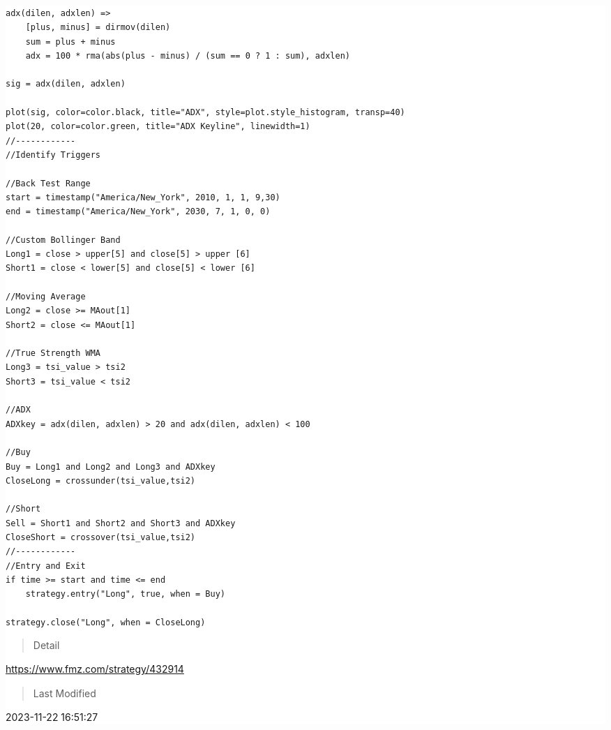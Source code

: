 ``` pinescript
adx(dilen, adxlen) =>
	[plus, minus] = dirmov(dilen)
	sum = plus + minus
	adx = 100 * rma(abs(plus - minus) / (sum == 0 ? 1 : sum), adxlen)

sig = adx(dilen, adxlen)

plot(sig, color=color.black, title="ADX", style=plot.style_histogram, transp=40)
plot(20, color=color.green, title="ADX Keyline", linewidth=1)
//------------
//Identify Triggers

//Back Test Range
start = timestamp("America/New_York", 2010, 1, 1, 9,30)
end = timestamp("America/New_York", 2030, 7, 1, 0, 0)

//Custom Bollinger Band
Long1 = close > upper[5] and close[5] > upper [6]
Short1 = close < lower[5] and close[5] < lower [6]

//Moving Average
Long2 = close >= MAout[1]
Short2 = close <= MAout[1]

//True Strength WMA
Long3 = tsi_value > tsi2  
Short3 = tsi_value < tsi2

//ADX
ADXkey = adx(dilen, adxlen) > 20 and adx(dilen, adxlen) < 100

//Buy
Buy = Long1 and Long2 and Long3 and ADXkey
CloseLong = crossunder(tsi_value,tsi2)

//Short
Sell = Short1 and Short2 and Short3 and ADXkey
CloseShort = crossover(tsi_value,tsi2)
//------------
//Entry and Exit
if time >= start and time <= end
    strategy.entry("Long", true, when = Buy)

strategy.close("Long", when = CloseLong)

```

> Detail

https://www.fmz.com/strategy/432914

> Last Modified

2023-11-22 16:51:27

